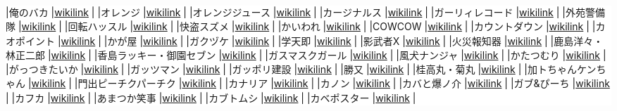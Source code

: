 |俺のバカ                                     |[wikilink](https://ja.wikipedia.org/?curid=1155206) |
|オレンジ                                     |[wikilink](https://ja.wikipedia.org/?curid=937002)  |
|オレンジジュース                             |[wikilink](https://ja.wikipedia.org/?curid=1023243) |
|カージナルス                                 |[wikilink](https://ja.wikipedia.org/?curid=423442)  |
|ガーリィレコード                             |[wikilink](https://ja.wikipedia.org/?curid=3782563) |
|外苑警備隊                                   |[wikilink](https://ja.wikipedia.org/?curid=804861)  |
|回転ハッスル                                 |[wikilink](https://ja.wikipedia.org/?curid=2460760) |
|快盗スズメ                                   |[wikilink](https://ja.wikipedia.org/?curid=3744989) |
|かいわれ                                     |[wikilink](https://ja.wikipedia.org/?curid=745865)  |
|COWCOW                                       |[wikilink](https://ja.wikipedia.org/?curid=220692)  |
|カウントダウン                               |[wikilink](https://ja.wikipedia.org/?curid=1856874) |
|カオポイント                                 |[wikilink](https://ja.wikipedia.org/?curid=1446403) |
|かが屋                                       |[wikilink](https://ja.wikipedia.org/?curid=3907610) |
|ガクヅケ                                     |[wikilink](https://ja.wikipedia.org/?curid=3836216) |
|学天即                                       |[wikilink](https://ja.wikipedia.org/?curid=1741555) |
|影武者X                                      |[wikilink](https://ja.wikipedia.org/?curid=2008279) |
|火災報知器                                   |[wikilink](https://ja.wikipedia.org/?curid=416348)  |
|鹿島洋々・林正二郎                           |[wikilink](https://ja.wikipedia.org/?curid=1980791) |
|香島ラッキー・御園セブン                     |[wikilink](https://ja.wikipedia.org/?curid=1993187) |
|ガスマスクガール                             |[wikilink](https://ja.wikipedia.org/?curid=1720662) |
|風犬ナンジャ                                 |[wikilink](https://ja.wikipedia.org/?curid=1169715) |
|かたつむり                                   |[wikilink](https://ja.wikipedia.org/?curid=1380785) |
|がっつきたいか                               |[wikilink](https://ja.wikipedia.org/?curid=3960831) |
|ガッツマン                                   |[wikilink](https://ja.wikipedia.org/?curid=3531411) |
|ガッポリ建設                                 |[wikilink](https://ja.wikipedia.org/?curid=1561298) |
|勝又                                         |[wikilink](https://ja.wikipedia.org/?curid=1803725) |
|桂高丸・菊丸                                 |[wikilink](https://ja.wikipedia.org/?curid=3056288) |
|加トちゃんケンちゃん                         |[wikilink](https://ja.wikipedia.org/?curid=2556619) |
|門出ピーチクパーチク                         |[wikilink](https://ja.wikipedia.org/?curid=2812784) |
|カナリア                                     |[wikilink](https://ja.wikipedia.org/?curid=211813)  |
|カノン                                       |[wikilink](https://ja.wikipedia.org/?curid=1493020) |
|カバと爆ノ介                                 |[wikilink](https://ja.wikipedia.org/?curid=2792070) |
|ガブ&ぴーち                                  |[wikilink](https://ja.wikipedia.org/?curid=882875)  |
|カフカ                                       |[wikilink](https://ja.wikipedia.org/?curid=3677967) |
|あまつか笑事                                 |[wikilink](https://ja.wikipedia.org/?curid=1739965) |
|カブトムシ                                   |[wikilink](https://ja.wikipedia.org/?curid=2532829) |
|カベポスター                                 |[wikilink](https://ja.wikipedia.org/?curid=3898675) |